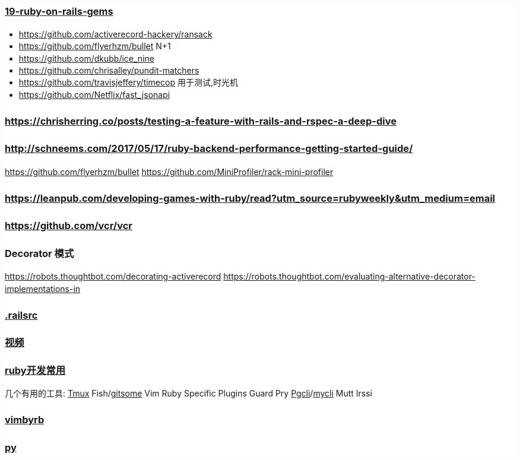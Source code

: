 ### [19-ruby-on-rails-gems](https://blog.rubyroidlabs.com/2017/04/19-ruby-on-rails-gems/)

+ https://github.com/activerecord-hackery/ransack
+ https://github.com/flyerhzm/bullet N+1
+ https://github.com/dkubb/ice_nine
+ https://github.com/chrisalley/pundit-matchers
+ https://github.com/travisjeffery/timecop 用于测试,时光机
+ https://github.com/Netflix/fast_jsonapi


### https://chrisherring.co/posts/testing-a-feature-with-rails-and-rspec-a-deep-dive

### http://schneems.com/2017/05/17/ruby-backend-performance-getting-started-guide/
  https://github.com/flyerhzm/bullet
  https://github.com/MiniProfiler/rack-mini-profiler

### https://leanpub.com/developing-games-with-ruby/read?utm_source=rubyweekly&utm_medium=email

### https://github.com/vcr/vcr

### Decorator 模式
https://robots.thoughtbot.com/decorating-activerecord
https://robots.thoughtbot.com/evaluating-alternative-decorator-implementations-in

### [.railsrc](http://pixelatedworks.com/articles/configuring_new_rails_projects_with_railsrc_and_templates)
### [视频](https://www.driftingruby.com/episodes)
### [ruby开发常用](https://www.sitepoint.com/tools-for-a-modern-ruby-development-setup/)
几个有用的工具:
[Tmux](/doc/linux/tmux.md)
Fish/[gitsome](https://github.com/donnemartin/gitsome)
Vim
  Ruby Specific Plugins
Guard
Pry
[Pgcli](http://pgcli.com/)/[mycli](http://mycli.net/)
Mutt
Irssi

### [vimbyrb](https://subvisual.co/blog/posts/139-how-to-program-vim-using-ruby/)

### [py](https://www.schneems.com/2017/10/02/lifelong-rubyist-makes-some-python-code-5x-faster/)
